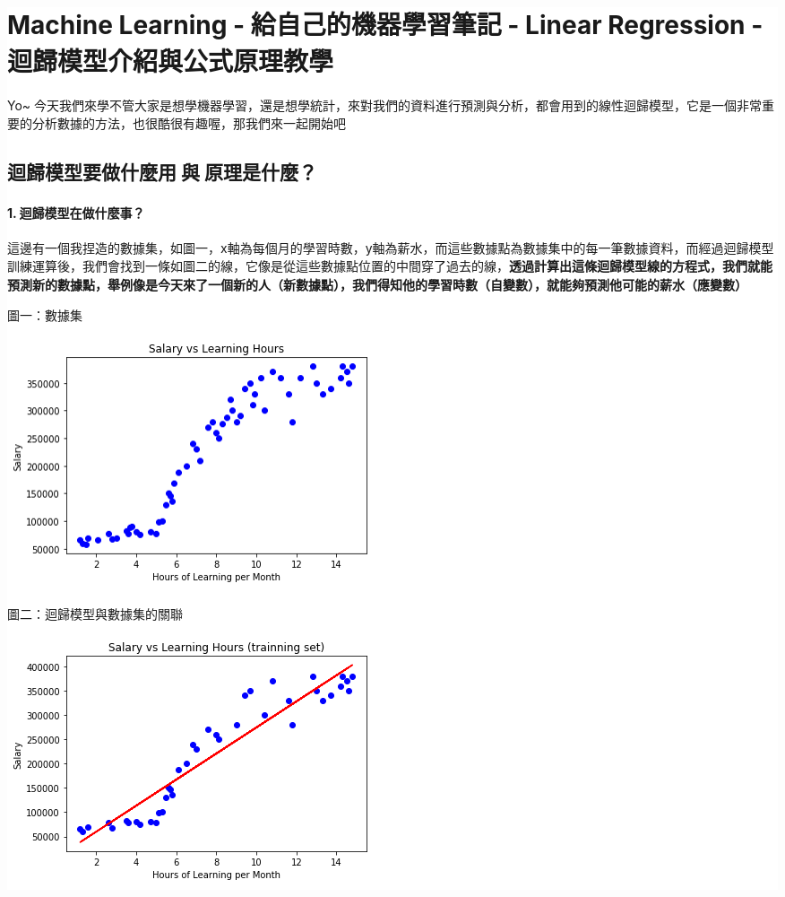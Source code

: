 # Machine Learning - 給自己的機器學習筆記 - Linear Regression - 迴歸模型介紹與公式原理教學 



Yo~ 今天我們來學不管大家是想學機器學習，還是想學統計，來對我們的資料進行預測與分析，都會用到的線性迴歸模型，它是一個非常重要的分析數據的方法，也很酷很有趣喔，那我們來一起開始吧 



## 迴歸模型要做什麼用 與 原理是什麼？  



#### 1. 迴歸模型在做什麼事？ 



這邊有一個我捏造的數據集，如圖一，x軸為每個月的學習時數，y軸為薪水，而這些數據點為數據集中的每一筆數據資料，而經過迴歸模型訓練運算後，我們會找到一條如圖二的線，它像是從這些數據點位置的中間穿了過去的線，**透過計算出這條迴歸模型線的方程式，我們就能預測新的數據點，舉例像是今天來了一個新的人（新數據點），我們得知他的學習時數（自變數），就能夠預測他可能的薪水（應變數）** 



圖一：數據集 



![image3](images\image3.png)



圖二：迴歸模型與數據集的關聯





![image4](images\image4.png)
